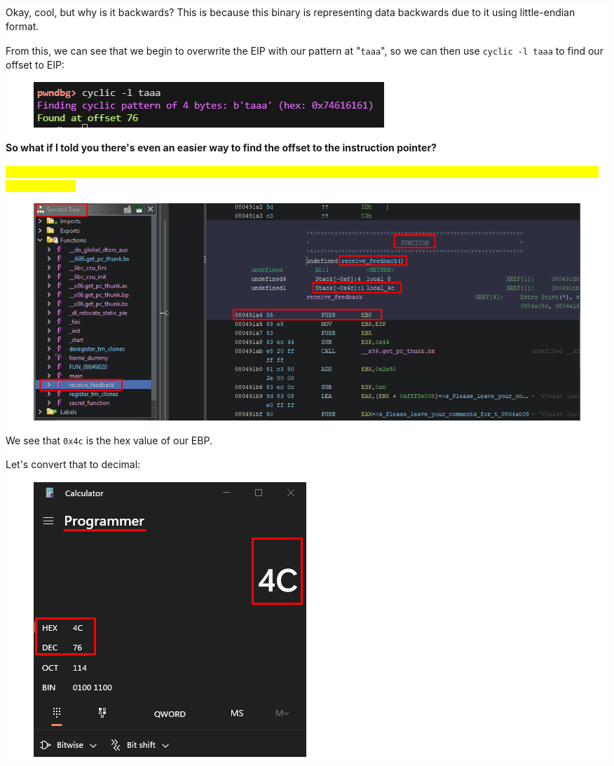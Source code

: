 Okay, cool, but why is it backwards? This is because this binary is representing data backwards due to it using little-endian format.

From this, we can see that we begin to overwrite the EIP with our pattern at "`taaa`", so we can then use `cyclic -l taaa` to find our offset to EIP:

<figure><img src="../../.gitbook/assets/image (102).png" alt=""><figcaption></figcaption></figure>

**So what if I told you there's even an easier way to find the offset to the instruction pointer?**

<mark style="color:yellow;">In Ghidra, if we go to our target function and we find our EBP, we can convert the hex value to decimal with a calculator and find the offset too!!!</mark>

<figure><img src="../../.gitbook/assets/image (103).png" alt=""><figcaption></figcaption></figure>

We see that `0x4c` is the hex value of our EBP.

Let's convert that to decimal:

<figure><img src="../../.gitbook/assets/image (104).png" alt=""><figcaption></figcaption></figure>
